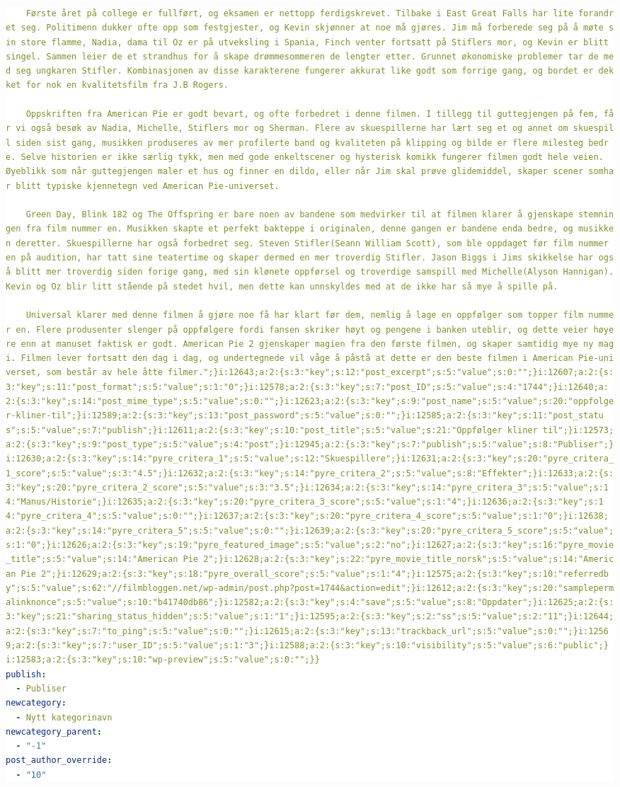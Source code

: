 ```yaml
    Første året på college er fullført, og eksamen er nettopp ferdigskrevet. Tilbake i East Great Falls har lite forandret seg. Politimenn dukker ofte opp som festgjester, og Kevin skjønner at noe må gjøres. Jim må forberede seg på å møte sin store flamme, Nadia, dama til Oz er på utveksling i Spania, Finch venter fortsatt på Stiflers mor, og Kevin er blitt singel. Sammen leier de et strandhus for å skape drømmesommeren de lengter etter. Grunnet økonomiske problemer tar de med seg ungkaren Stifler. Kombinasjonen av disse karakterene fungerer akkurat like godt som forrige gang, og bordet er dekket for nok en kvalitetsfilm fra J.B Rogers.

    Oppskriften fra American Pie er godt bevart, og ofte forbedret i denne filmen. I tillegg til guttegjengen på fem, får vi også besøk av Nadia, Michelle, Stiflers mor og Sherman. Flere av skuespillerne har lært seg et og annet om skuespill siden sist gang, musikken produseres av mer profilerte band og kvaliteten på klipping og bilde er flere milesteg bedre. Selve historien er ikke særlig tykk, men med gode enkeltscener og hysterisk komikk fungerer filmen godt hele veien.  Øyeblikk som når guttegjengen maler et hus og finner en dildo, eller når Jim skal prøve glidemiddel, skaper scener somhar blitt typiske kjennetegn ved American Pie-universet.

    Green Day, Blink 182 og The Offspring er bare noen av bandene som medvirker til at filmen klarer å gjenskape stemningen fra film nummer en. Musikken skapte et perfekt bakteppe i originalen, denne gangen er bandene enda bedre, og musikken deretter. Skuespillerne har også forbedret seg. Steven Stifler(Seann William Scott), som ble oppdaget før film nummer en på audition, har tatt sine teatertime og skaper dermed en mer troverdig Stifler. Jason Biggs i Jims skikkelse har også blitt mer troverdig siden forige gang, med sin klønete oppførsel og troverdige samspill med Michelle(Alyson Hannigan). Kevin og Oz blir litt stående på stedet hvil, men dette kan unnskyldes med at de ikke har så mye å spille på.

    Universal klarer med denne filmen å gjøre noe få har klart før dem, nemlig å lage en oppfølger som topper film nummer en. Flere produsenter slenger på oppfølgere fordi fansen skriker høyt og pengene i banken uteblir, og dette veier høyere enn at manuset faktisk er godt. American Pie 2 gjenskaper magien fra den første filmen, og skaper samtidig mye ny magi. Filmen lever fortsatt den dag i dag, og undertegnede vil våge å påstå at dette er den beste filmen i American Pie-universet, som består av hele åtte filmer.";}i:12643;a:2:{s:3:"key";s:12:"post_excerpt";s:5:"value";s:0:"";}i:12607;a:2:{s:3:"key";s:11:"post_format";s:5:"value";s:1:"0";}i:12578;a:2:{s:3:"key";s:7:"post_ID";s:5:"value";s:4:"1744";}i:12640;a:2:{s:3:"key";s:14:"post_mime_type";s:5:"value";s:0:"";}i:12623;a:2:{s:3:"key";s:9:"post_name";s:5:"value";s:20:"oppfolger-kliner-til";}i:12589;a:2:{s:3:"key";s:13:"post_password";s:5:"value";s:0:"";}i:12585;a:2:{s:3:"key";s:11:"post_status";s:5:"value";s:7:"publish";}i:12611;a:2:{s:3:"key";s:10:"post_title";s:5:"value";s:21:"Oppfølger kliner til";}i:12573;a:2:{s:3:"key";s:9:"post_type";s:5:"value";s:4:"post";}i:12945;a:2:{s:3:"key";s:7:"publish";s:5:"value";s:8:"Publiser";}i:12630;a:2:{s:3:"key";s:14:"pyre_critera_1";s:5:"value";s:12:"Skuespillere";}i:12631;a:2:{s:3:"key";s:20:"pyre_critera_1_score";s:5:"value";s:3:"4.5";}i:12632;a:2:{s:3:"key";s:14:"pyre_critera_2";s:5:"value";s:8:"Effekter";}i:12633;a:2:{s:3:"key";s:20:"pyre_critera_2_score";s:5:"value";s:3:"3.5";}i:12634;a:2:{s:3:"key";s:14:"pyre_critera_3";s:5:"value";s:14:"Manus/Historie";}i:12635;a:2:{s:3:"key";s:20:"pyre_critera_3_score";s:5:"value";s:1:"4";}i:12636;a:2:{s:3:"key";s:14:"pyre_critera_4";s:5:"value";s:0:"";}i:12637;a:2:{s:3:"key";s:20:"pyre_critera_4_score";s:5:"value";s:1:"0";}i:12638;a:2:{s:3:"key";s:14:"pyre_critera_5";s:5:"value";s:0:"";}i:12639;a:2:{s:3:"key";s:20:"pyre_critera_5_score";s:5:"value";s:1:"0";}i:12626;a:2:{s:3:"key";s:19:"pyre_featured_image";s:5:"value";s:2:"no";}i:12627;a:2:{s:3:"key";s:16:"pyre_movie_title";s:5:"value";s:14:"American Pie 2";}i:12628;a:2:{s:3:"key";s:22:"pyre_movie_title_norsk";s:5:"value";s:14:"American Pie 2";}i:12629;a:2:{s:3:"key";s:18:"pyre_overall_score";s:5:"value";s:1:"4";}i:12575;a:2:{s:3:"key";s:10:"referredby";s:5:"value";s:62:"//filmbloggen.net/wp-admin/post.php?post=1744&action=edit";}i:12612;a:2:{s:3:"key";s:20:"samplepermalinknonce";s:5:"value";s:10:"b41740db86";}i:12582;a:2:{s:3:"key";s:4:"save";s:5:"value";s:8:"Oppdater";}i:12625;a:2:{s:3:"key";s:21:"sharing_status_hidden";s:5:"value";s:1:"1";}i:12595;a:2:{s:3:"key";s:2:"ss";s:5:"value";s:2:"11";}i:12644;a:2:{s:3:"key";s:7:"to_ping";s:5:"value";s:0:"";}i:12615;a:2:{s:3:"key";s:13:"trackback_url";s:5:"value";s:0:"";}i:12569;a:2:{s:3:"key";s:7:"user_ID";s:5:"value";s:1:"3";}i:12588;a:2:{s:3:"key";s:10:"visibility";s:5:"value";s:6:"public";}i:12583;a:2:{s:3:"key";s:10:"wp-preview";s:5:"value";s:0:"";}}
publish:
  - Publiser
newcategory:
  - Nytt kategorinavn
newcategory_parent:
  - "-1"
post_author_override:
  - "10"
```